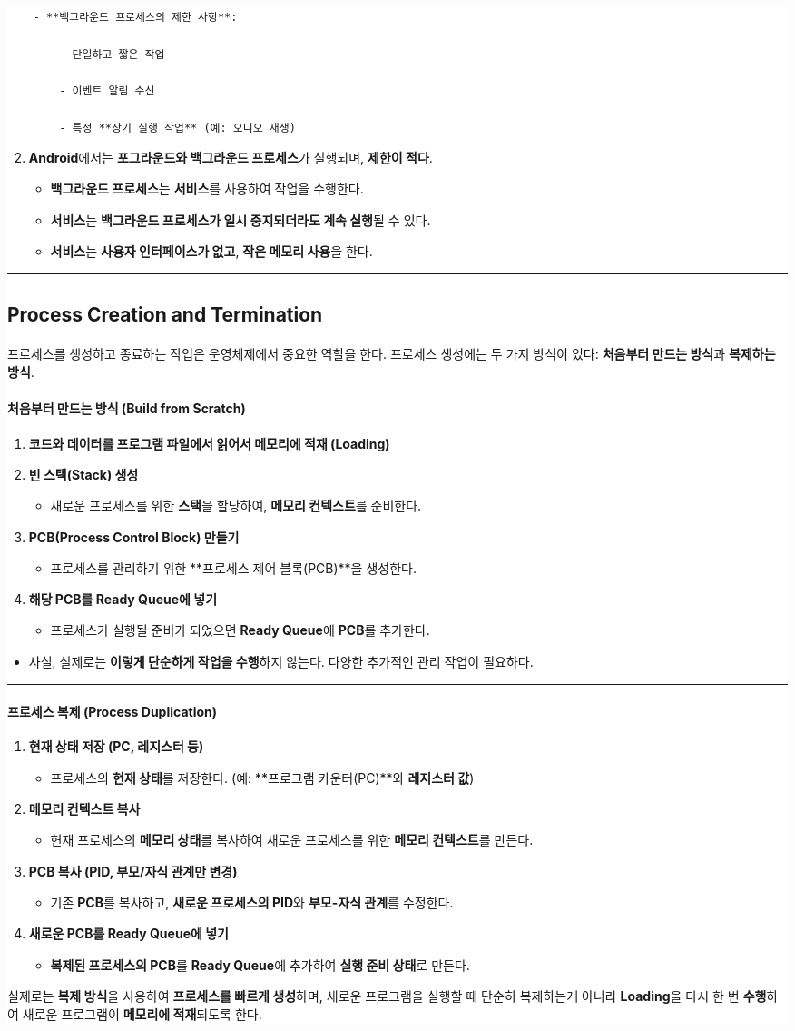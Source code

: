         - **백그라운드 프로세스의 제한 사항**:
            
            - 단일하고 짧은 작업
                
            - 이벤트 알림 수신
                
            - 특정 **장기 실행 작업** (예: 오디오 재생)
                
2. **Android**에서는 **포그라운드와 백그라운드 프로세스**가 실행되며, **제한이 적다**.
    
    - **백그라운드 프로세스**는 **서비스**를 사용하여 작업을 수행한다.
        
    - **서비스**는 **백그라운드 프로세스가 일시 중지되더라도 계속 실행**될 수 있다.
        
    - **서비스**는 **사용자 인터페이스가 없고**, **작은 메모리 사용**을 한다.

---
## **Process Creation and Termination**

프로세스를 생성하고 종료하는 작업은 운영체제에서 중요한 역할을 한다. 프로세스 생성에는 두 가지 방식이 있다: **처음부터 만드는 방식**과 **복제하는 방식**.

#### 처음부터 만드는 방식 (Build from Scratch)

1. **코드와 데이터를 프로그램 파일에서 읽어서 메모리에 적재 (Loading)**
        
2. **빈 스택(Stack) 생성**
    
    - 새로운 프로세스를 위한 **스택**을 할당하여, **메모리 컨텍스트**를 준비한다.
        
3. **PCB(Process Control Block) 만들기**
    
    - 프로세스를 관리하기 위한 **프로세스 제어 블록(PCB)**을 생성한다.
        
4. **해당 PCB를 Ready Queue에 넣기**
    
    - 프로세스가 실행될 준비가 되었으면 **Ready Queue**에 **PCB**를 추가한다.
        

- 사실, 실제로는 **이렇게 단순하게 작업을 수행**하지 않는다. 다양한 추가적인 관리 작업이 필요하다.
    

---

#### 프로세스 복제 (Process Duplication)

1. **현재 상태 저장 (PC, 레지스터 등)**
    
    - 프로세스의 **현재 상태**를 저장한다. (예: **프로그램 카운터(PC)**와 **레지스터 값**)
        
2. **메모리 컨텍스트 복사**
    
    - 현재 프로세스의 **메모리 상태**를 복사하여 새로운 프로세스를 위한 **메모리 컨텍스트**를 만든다.
        
3. **PCB 복사 (PID, 부모/자식 관계만 변경)**
    
    - 기존 **PCB**를 복사하고, **새로운 프로세스의 PID**와 **부모-자식 관계**를 수정한다.
        
4. **새로운 PCB를 Ready Queue에 넣기**
    
    - **복제된 프로세스의 PCB**를 **Ready Queue**에 추가하여 **실행 준비 상태**로 만든다.
        

실제로는 **복제 방식**을 사용하여 **프로세스를 빠르게 생성**하며, 새로운 프로그램을 실행할 때 단순히 복제하는게 아니라 **Loading**을 다시 한 번 **수행**하여 새로운 프로그램이 **메모리에 적재**되도록 한다.
    